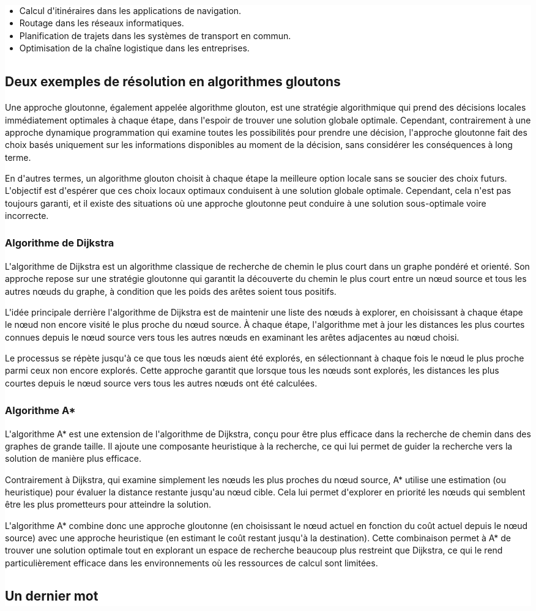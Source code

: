 - Calcul d'itinéraires dans les applications de navigation.
- Routage dans les réseaux informatiques.
- Planification de trajets dans les systèmes de transport en commun.
- Optimisation de la chaîne logistique dans les entreprises.

## Deux exemples de résolution en algorithmes gloutons

Une approche gloutonne, également appelée algorithme glouton, est une stratégie algorithmique qui prend des décisions locales immédiatement optimales à chaque étape, dans l'espoir de trouver une solution globale optimale. Cependant, contrairement à une approche dynamique programmation qui examine toutes les possibilités pour prendre une décision, l'approche gloutonne fait des choix basés uniquement sur les informations disponibles au moment de la décision, sans considérer les conséquences à long terme.

En d'autres termes, un algorithme glouton choisit à chaque étape la meilleure option locale sans se soucier des choix futurs. L'objectif est d'espérer que ces choix locaux optimaux conduisent à une solution globale optimale. Cependant, cela n'est pas toujours garanti, et il existe des situations où une approche gloutonne peut conduire à une solution sous-optimale voire incorrecte.

### Algorithme de Dijkstra

L'algorithme de Dijkstra est un algorithme classique de recherche de chemin le plus court dans un graphe pondéré et orienté. Son approche repose sur une stratégie gloutonne qui garantit la découverte du chemin le plus court entre un nœud source et tous les autres nœuds du graphe, à condition que les poids des arêtes soient tous positifs.

L'idée principale derrière l'algorithme de Dijkstra est de maintenir une liste des nœuds à explorer, en choisissant à chaque étape le nœud non encore visité le plus proche du nœud source. À chaque étape, l'algorithme met à jour les distances les plus courtes connues depuis le nœud source vers tous les autres nœuds en examinant les arêtes adjacentes au nœud choisi.

Le processus se répète jusqu'à ce que tous les nœuds aient été explorés, en sélectionnant à chaque fois le nœud le plus proche parmi ceux non encore explorés. Cette approche garantit que lorsque tous les nœuds sont explorés, les distances les plus courtes depuis le nœud source vers tous les autres nœuds ont été calculées.

### Algorithme A*

L'algorithme A* est une extension de l'algorithme de Dijkstra, conçu pour être plus efficace dans la recherche de chemin dans des graphes de grande taille. Il ajoute une composante heuristique à la recherche, ce qui lui permet de guider la recherche vers la solution de manière plus efficace.

Contrairement à Dijkstra, qui examine simplement les nœuds les plus proches du nœud source, A* utilise une estimation (ou heuristique) pour évaluer la distance restante jusqu'au nœud cible. Cela lui permet d'explorer en priorité les nœuds qui semblent être les plus prometteurs pour atteindre la solution.

L'algorithme A* combine donc une approche gloutonne (en choisissant le nœud actuel en fonction du coût actuel depuis le nœud source) avec une approche heuristique (en estimant le coût restant jusqu'à la destination). Cette combinaison permet à A* de trouver une solution optimale tout en explorant un espace de recherche beaucoup plus restreint que Dijkstra, ce qui le rend particulièrement efficace dans les environnements où les ressources de calcul sont limitées.

## Un dernier mot
